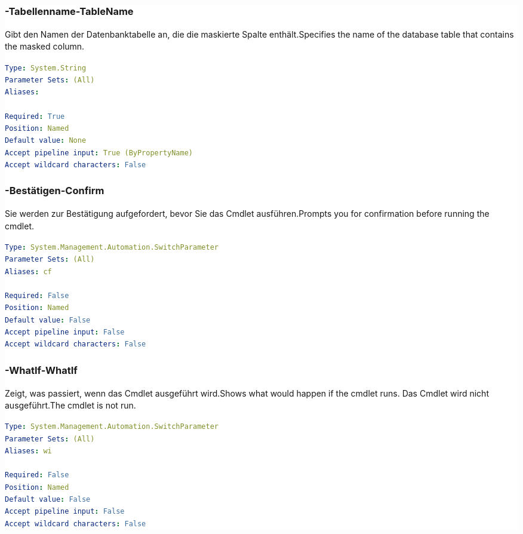 ### <span data-ttu-id="cfa4b-166">-Tabellenname</span><span class="sxs-lookup"><span data-stu-id="cfa4b-166">-TableName</span></span>
<span data-ttu-id="cfa4b-167">Gibt den Namen der Datenbanktabelle an, die die maskierte Spalte enthält.</span><span class="sxs-lookup"><span data-stu-id="cfa4b-167">Specifies the name of the database table that contains the masked column.</span></span>

```yaml
Type: System.String
Parameter Sets: (All)
Aliases:

Required: True
Position: Named
Default value: None
Accept pipeline input: True (ByPropertyName)
Accept wildcard characters: False
```

### <span data-ttu-id="cfa4b-168">-Bestätigen</span><span class="sxs-lookup"><span data-stu-id="cfa4b-168">-Confirm</span></span>
<span data-ttu-id="cfa4b-169">Sie werden zur Bestätigung aufgefordert, bevor Sie das Cmdlet ausführen.</span><span class="sxs-lookup"><span data-stu-id="cfa4b-169">Prompts you for confirmation before running the cmdlet.</span></span>

```yaml
Type: System.Management.Automation.SwitchParameter
Parameter Sets: (All)
Aliases: cf

Required: False
Position: Named
Default value: False
Accept pipeline input: False
Accept wildcard characters: False
```

### <span data-ttu-id="cfa4b-170">-WhatIf</span><span class="sxs-lookup"><span data-stu-id="cfa4b-170">-WhatIf</span></span>
<span data-ttu-id="cfa4b-171">Zeigt, was passiert, wenn das Cmdlet ausgeführt wird.</span><span class="sxs-lookup"><span data-stu-id="cfa4b-171">Shows what would happen if the cmdlet runs.</span></span>
<span data-ttu-id="cfa4b-172">Das Cmdlet wird nicht ausgeführt.</span><span class="sxs-lookup"><span data-stu-id="cfa4b-172">The cmdlet is not run.</span></span>

```yaml
Type: System.Management.Automation.SwitchParameter
Parameter Sets: (All)
Aliases: wi

Required: False
Position: Named
Default value: False
Accept pipeline input: False
Accept wildcard characters: False
```
